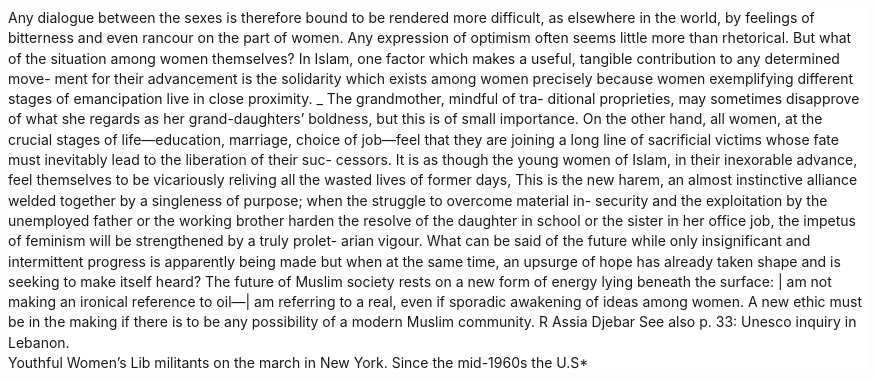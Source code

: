 Any dialogue between the sexes is 
therefore bound to be rendered more 
difficult, as elsewhere in the world, by 
feelings of bitterness and even rancour 
on the part of women. Any expression 
of optimism often seems little more 
than rhetorical. 
But what of the situation among 
women themselves? In Islam, one 
factor which makes a useful, tangible 
contribution to any determined move- 
ment for their advancement is the 
solidarity which exists among women 
precisely because women exemplifying 
different stages of emancipation live 
in close proximity. _ 
The grandmother, mindful of tra- 
ditional proprieties, may sometimes 
disapprove of what she regards as her 
grand-daughters’ boldness, but this is 
of small importance. 
On the other hand, all women, at the 
crucial stages of life—education, 
marriage, choice of job—feel that they 
are joining a long line of sacrificial 
victims whose fate must inevitably 
lead to the liberation of their suc- 
cessors. 
It is as though the young women 
of Islam, in their inexorable advance, 
feel themselves to be vicariously 
reliving all the wasted lives of former 
days, 
This is the new harem, an almost 
instinctive alliance welded together by 
a singleness of purpose; when the 
struggle to overcome material in- 
security and the exploitation by the 
unemployed father or the working 
brother harden the resolve of the 
daughter in school or the sister in her 
office job, the impetus of feminism 
will be strengthened by a truly prolet- 
arian vigour. 
What can be said of the future while 
only insignificant and intermittent 
progress is apparently being made but 
when at the same time, an upsurge of 
hope has already taken shape and is 
seeking to make itself heard? 
The future of Muslim society rests 
on a new form of energy lying beneath 
the surface: | am not making an 
ironical reference to oil—| am referring 
to a real, even if sporadic awakening 
of ideas among women. A new ethic 
must be in the making if there is to 
be any possibility of a modern Muslim 
community. R Assia Djebar 
See also p. 33: Unesco inquiry in Lebanon.   
Youthful Women’s Lib 
militants on the march 
in New York. Since the 
mid-1960s the U.S* 